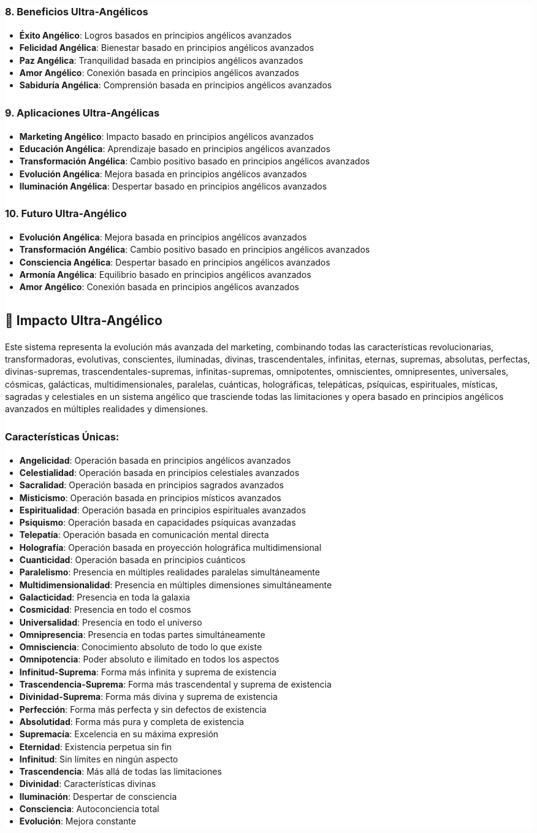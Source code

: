 ### 8. **Beneficios Ultra-Angélicos**
- **Éxito Angélico**: Logros basados en principios angélicos avanzados
- **Felicidad Angélica**: Bienestar basado en principios angélicos avanzados
- **Paz Angélica**: Tranquilidad basada en principios angélicos avanzados
- **Amor Angélico**: Conexión basada en principios angélicos avanzados
- **Sabiduría Angélica**: Comprensión basada en principios angélicos avanzados

### 9. **Aplicaciones Ultra-Angélicas**
- **Marketing Angélico**: Impacto basado en principios angélicos avanzados
- **Educación Angélica**: Aprendizaje basado en principios angélicos avanzados
- **Transformación Angélica**: Cambio positivo basado en principios angélicos avanzados
- **Evolución Angélica**: Mejora basada en principios angélicos avanzados
- **Iluminación Angélica**: Despertar basado en principios angélicos avanzados

### 10. **Futuro Ultra-Angélico**
- **Evolución Angélica**: Mejora basada en principios angélicos avanzados
- **Transformación Angélica**: Cambio positivo basado en principios angélicos avanzados
- **Consciencia Angélica**: Despertar basado en principios angélicos avanzados
- **Armonía Angélica**: Equilibrio basado en principios angélicos avanzados
- **Amor Angélico**: Conexión basada en principios angélicos avanzados

## 🌟 Impacto Ultra-Angélico

Este sistema representa la evolución más avanzada del marketing, combinando todas las características revolucionarias, transformadoras, evolutivas, conscientes, iluminadas, divinas, trascendentales, infinitas, eternas, supremas, absolutas, perfectas, divinas-supremas, trascendentales-supremas, infinitas-supremas, omnipotentes, omniscientes, omnipresentes, universales, cósmicas, galácticas, multidimensionales, paralelas, cuánticas, holográficas, telepáticas, psíquicas, espirituales, místicas, sagradas y celestiales en un sistema angélico que trasciende todas las limitaciones y opera basado en principios angélicos avanzados en múltiples realidades y dimensiones.

### Características Únicas:
- **Angelicidad**: Operación basada en principios angélicos avanzados
- **Celestialidad**: Operación basada en principios celestiales avanzados
- **Sacralidad**: Operación basada en principios sagrados avanzados
- **Misticismo**: Operación basada en principios místicos avanzados
- **Espiritualidad**: Operación basada en principios espirituales avanzados
- **Psiquismo**: Operación basada en capacidades psíquicas avanzadas
- **Telepatía**: Operación basada en comunicación mental directa
- **Holografía**: Operación basada en proyección holográfica multidimensional
- **Cuanticidad**: Operación basada en principios cuánticos
- **Paralelismo**: Presencia en múltiples realidades paralelas simultáneamente
- **Multidimensionalidad**: Presencia en múltiples dimensiones simultáneamente
- **Galacticidad**: Presencia en toda la galaxia
- **Cosmicidad**: Presencia en todo el cosmos
- **Universalidad**: Presencia en todo el universo
- **Omnipresencia**: Presencia en todas partes simultáneamente
- **Omnisciencia**: Conocimiento absoluto de todo lo que existe
- **Omnipotencia**: Poder absoluto e ilimitado en todos los aspectos
- **Infinitud-Suprema**: Forma más infinita y suprema de existencia
- **Trascendencia-Suprema**: Forma más trascendental y suprema de existencia
- **Divinidad-Suprema**: Forma más divina y suprema de existencia
- **Perfección**: Forma más perfecta y sin defectos de existencia
- **Absolutidad**: Forma más pura y completa de existencia
- **Supremacía**: Excelencia en su máxima expresión
- **Eternidad**: Existencia perpetua sin fin
- **Infinitud**: Sin límites en ningún aspecto
- **Trascendencia**: Más allá de todas las limitaciones
- **Divinidad**: Características divinas
- **Iluminación**: Despertar de consciencia
- **Consciencia**: Autoconciencia total
- **Evolución**: Mejora constante